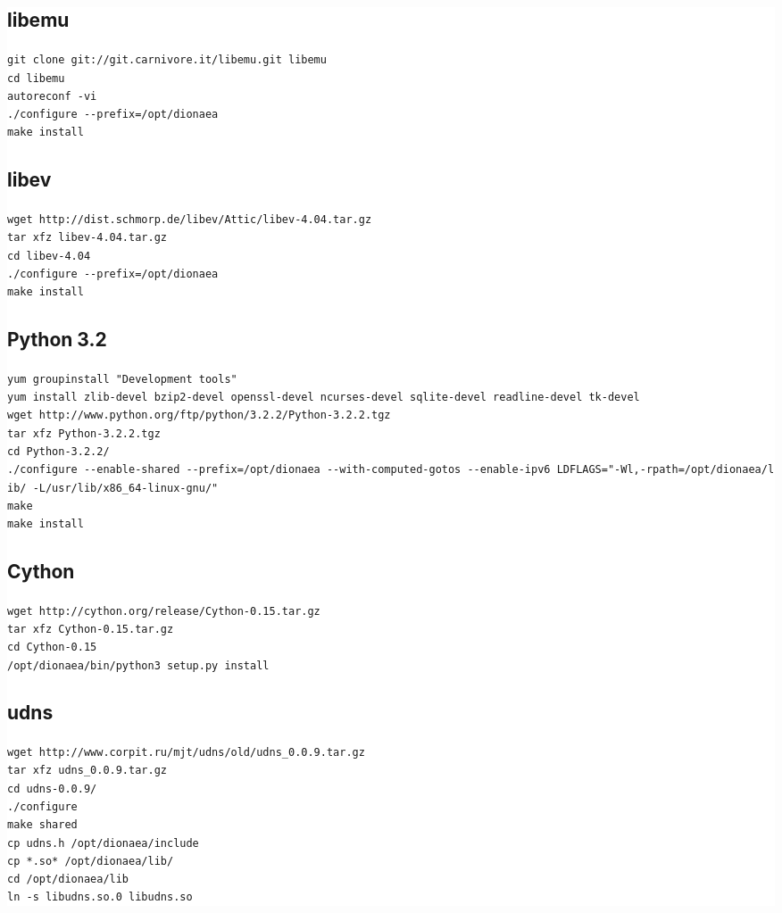 libemu
------

```
git clone git://git.carnivore.it/libemu.git libemu
cd libemu
autoreconf -vi
./configure --prefix=/opt/dionaea
make install

```

libev
-----

```
wget http://dist.schmorp.de/libev/Attic/libev-4.04.tar.gz
tar xfz libev-4.04.tar.gz
cd libev-4.04
./configure --prefix=/opt/dionaea
make install

```

Python 3.2
----------

```
yum groupinstall "Development tools"
yum install zlib-devel bzip2-devel openssl-devel ncurses-devel sqlite-devel readline-devel tk-devel
wget http://www.python.org/ftp/python/3.2.2/Python-3.2.2.tgz
tar xfz Python-3.2.2.tgz
cd Python-3.2.2/
./configure --enable-shared --prefix=/opt/dionaea --with-computed-gotos --enable-ipv6 LDFLAGS="-Wl,-rpath=/opt/dionaea/lib/ -L/usr/lib/x86_64-linux-gnu/"
make
make install

```

Cython
------

```
wget http://cython.org/release/Cython-0.15.tar.gz
tar xfz Cython-0.15.tar.gz
cd Cython-0.15
/opt/dionaea/bin/python3 setup.py install

```

udns
----

```
wget http://www.corpit.ru/mjt/udns/old/udns_0.0.9.tar.gz
tar xfz udns_0.0.9.tar.gz
cd udns-0.0.9/
./configure
make shared
cp udns.h /opt/dionaea/include
cp *.so* /opt/dionaea/lib/
cd /opt/dionaea/lib
ln -s libudns.so.0 libudns.so

```
